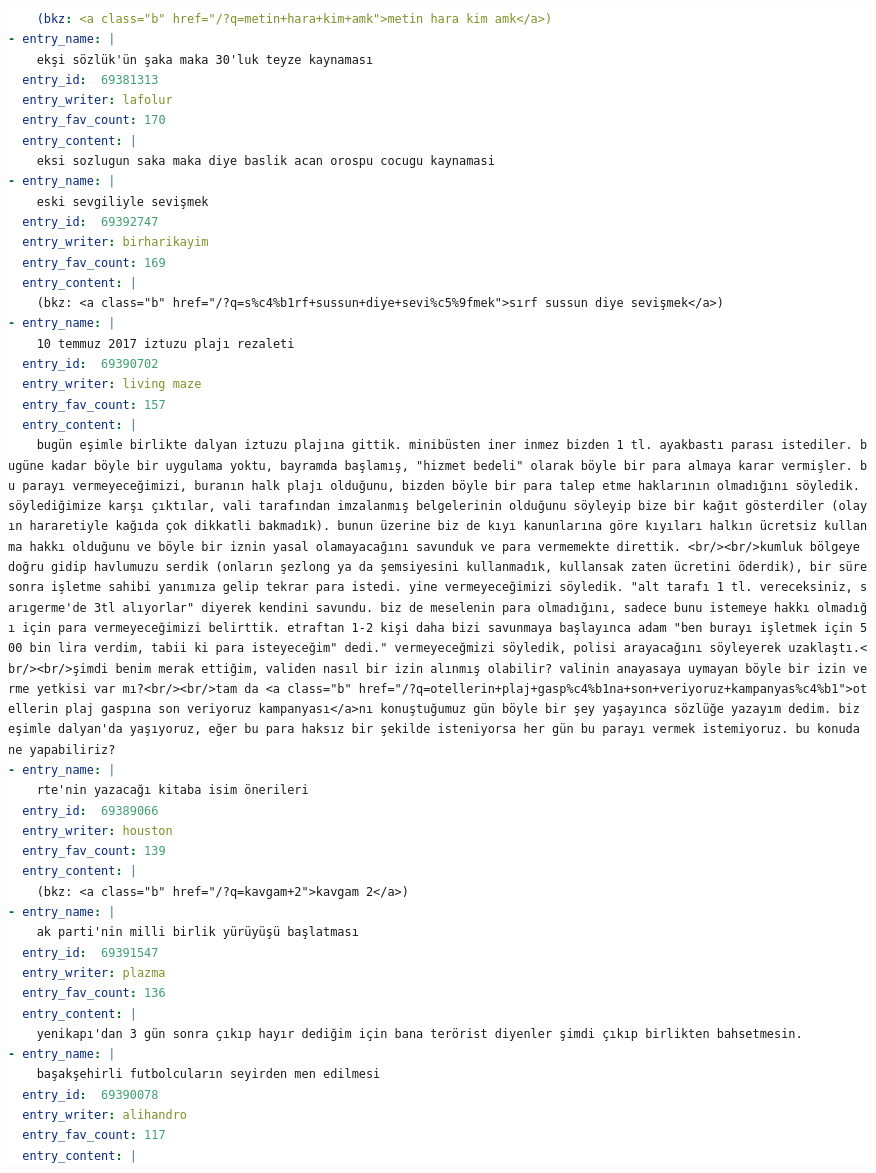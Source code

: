 ```yaml
    (bkz: <a class="b" href="/?q=metin+hara+kim+amk">metin hara kim amk</a>)
- entry_name: |
    ekşi sözlük'ün şaka maka 30'luk teyze kaynaması
  entry_id:  69381313
  entry_writer: lafolur
  entry_fav_count: 170
  entry_content: |
    eksi sozlugun saka maka diye baslik acan orospu cocugu kaynamasi
- entry_name: |
    eski sevgiliyle sevişmek
  entry_id:  69392747
  entry_writer: birharikayim
  entry_fav_count: 169
  entry_content: |
    (bkz: <a class="b" href="/?q=s%c4%b1rf+sussun+diye+sevi%c5%9fmek">sırf sussun diye sevişmek</a>)
- entry_name: |
    10 temmuz 2017 iztuzu plajı rezaleti
  entry_id:  69390702
  entry_writer: living maze
  entry_fav_count: 157
  entry_content: |
    bugün eşimle birlikte dalyan iztuzu plajına gittik. minibüsten iner inmez bizden 1 tl. ayakbastı parası istediler. bugüne kadar böyle bir uygulama yoktu, bayramda başlamış, "hizmet bedeli" olarak böyle bir para almaya karar vermişler. bu parayı vermeyeceğimizi, buranın halk plajı olduğunu, bizden böyle bir para talep etme haklarının olmadığını söyledik. söylediğimize karşı çıktılar, vali tarafından imzalanmış belgelerinin olduğunu söyleyip bize bir kağıt gösterdiler (olayın hararetiyle kağıda çok dikkatli bakmadık). bunun üzerine biz de kıyı kanunlarına göre kıyıları halkın ücretsiz kullanma hakkı olduğunu ve böyle bir iznin yasal olamayacağını savunduk ve para vermemekte direttik. <br/><br/>kumluk bölgeye doğru gidip havlumuzu serdik (onların şezlong ya da şemsiyesini kullanmadık, kullansak zaten ücretini öderdik), bir süre sonra işletme sahibi yanımıza gelip tekrar para istedi. yine vermeyeceğimizi söyledik. "alt tarafı 1 tl. vereceksiniz, sarıgerme'de 3tl alıyorlar" diyerek kendini savundu. biz de meselenin para olmadığını, sadece bunu istemeye hakkı olmadığı için para vermeyeceğimizi belirttik. etraftan 1-2 kişi daha bizi savunmaya başlayınca adam "ben burayı işletmek için 500 bin lira verdim, tabii ki para isteyeceğim" dedi." vermeyeceğmizi söyledik, polisi arayacağını söyleyerek uzaklaştı.<br/><br/>şimdi benim merak ettiğim, validen nasıl bir izin alınmış olabilir? valinin anayasaya uymayan böyle bir izin verme yetkisi var mı?<br/><br/>tam da <a class="b" href="/?q=otellerin+plaj+gasp%c4%b1na+son+veriyoruz+kampanyas%c4%b1">otellerin plaj gaspına son veriyoruz kampanyası</a>nı konuştuğumuz gün böyle bir şey yaşayınca sözlüğe yazayım dedim. biz eşimle dalyan'da yaşıyoruz, eğer bu para haksız bir şekilde isteniyorsa her gün bu parayı vermek istemiyoruz. bu konuda ne yapabiliriz?
- entry_name: |
    rte'nin yazacağı kitaba isim önerileri
  entry_id:  69389066
  entry_writer: houston
  entry_fav_count: 139
  entry_content: |
    (bkz: <a class="b" href="/?q=kavgam+2">kavgam 2</a>)
- entry_name: |
    ak parti'nin milli birlik yürüyüşü başlatması
  entry_id:  69391547
  entry_writer: plazma
  entry_fav_count: 136
  entry_content: |
    yenikapı'dan 3 gün sonra çıkıp hayır dediğim için bana terörist diyenler şimdi çıkıp birlikten bahsetmesin.
- entry_name: |
    başakşehirli futbolcuların seyirden men edilmesi
  entry_id:  69390078
  entry_writer: alihandro
  entry_fav_count: 117
  entry_content: |
```